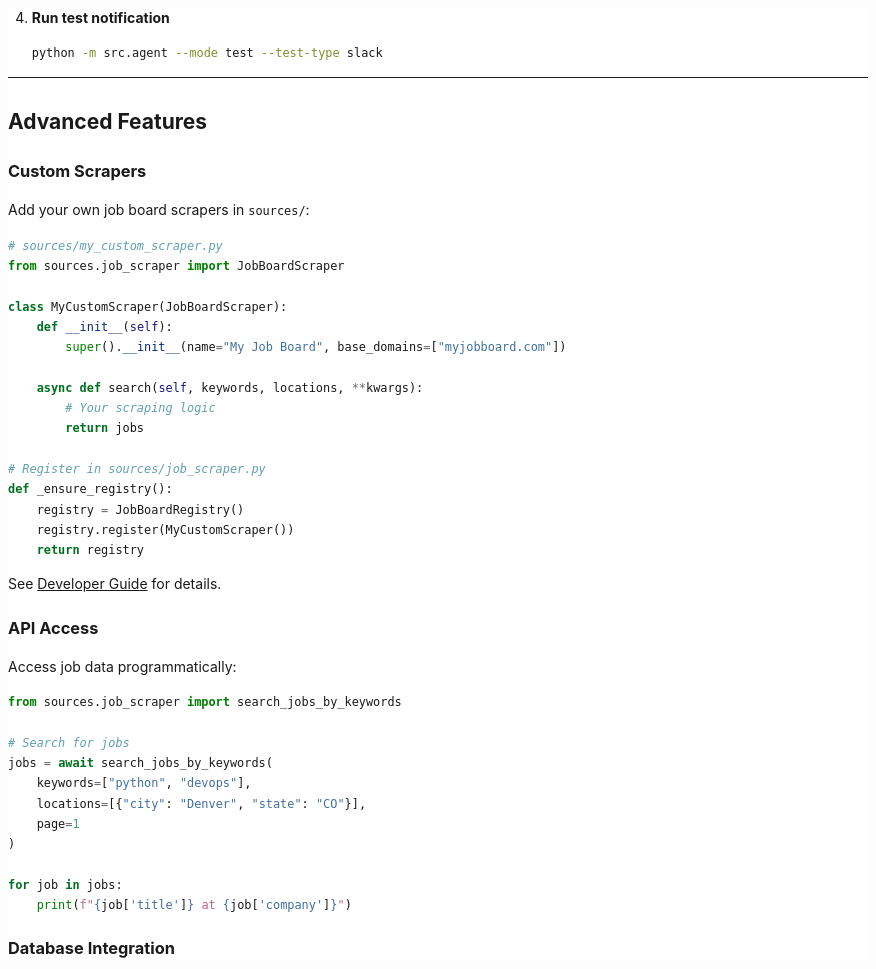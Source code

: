 4. **Run test notification**
   ```bash
   python -m src.agent --mode test --test-type slack
   ```

---

## Advanced Features

### Custom Scrapers

Add your own job board scrapers in `sources/`:

```python
# sources/my_custom_scraper.py
from sources.job_scraper import JobBoardScraper

class MyCustomScraper(JobBoardScraper):
    def __init__(self):
        super().__init__(name="My Job Board", base_domains=["myjobboard.com"])

    async def search(self, keywords, locations, **kwargs):
        # Your scraping logic
        return jobs

# Register in sources/job_scraper.py
def _ensure_registry():
    registry = JobBoardRegistry()
    registry.register(MyCustomScraper())
    return registry
```

See [Developer Guide](DEVELOPER_GUIDE.md#adding-scrapers) for details.

### API Access

Access job data programmatically:

```python
from sources.job_scraper import search_jobs_by_keywords

# Search for jobs
jobs = await search_jobs_by_keywords(
    keywords=["python", "devops"],
    locations=[{"city": "Denver", "state": "CO"}],
    page=1
)

for job in jobs:
    print(f"{job['title']} at {job['company']}")
```

### Database Integration
